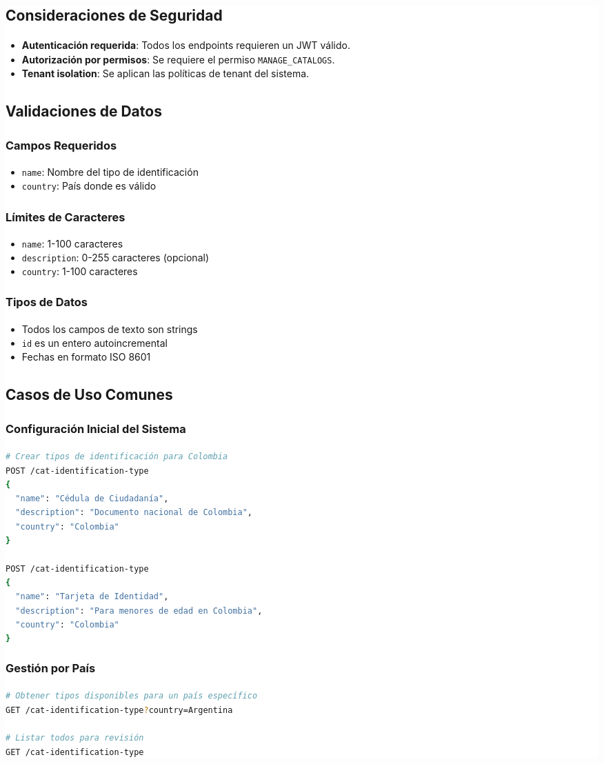 ## Consideraciones de Seguridad

- **Autenticación requerida**: Todos los endpoints requieren un JWT válido.
- **Autorización por permisos**: Se requiere el permiso `MANAGE_CATALOGS`.
- **Tenant isolation**: Se aplican las políticas de tenant del sistema.

## Validaciones de Datos

### Campos Requeridos

- `name`: Nombre del tipo de identificación
- `country`: País donde es válido

### Límites de Caracteres

- `name`: 1-100 caracteres
- `description`: 0-255 caracteres (opcional)
- `country`: 1-100 caracteres

### Tipos de Datos

- Todos los campos de texto son strings
- `id` es un entero autoincremental
- Fechas en formato ISO 8601

## Casos de Uso Comunes

### Configuración Inicial del Sistema

```bash
# Crear tipos de identificación para Colombia
POST /cat-identification-type
{
  "name": "Cédula de Ciudadanía",
  "description": "Documento nacional de Colombia",
  "country": "Colombia"
}

POST /cat-identification-type
{
  "name": "Tarjeta de Identidad",
  "description": "Para menores de edad en Colombia",
  "country": "Colombia"
}
```

### Gestión por País

```bash
# Obtener tipos disponibles para un país específico
GET /cat-identification-type?country=Argentina

# Listar todos para revisión
GET /cat-identification-type
```
